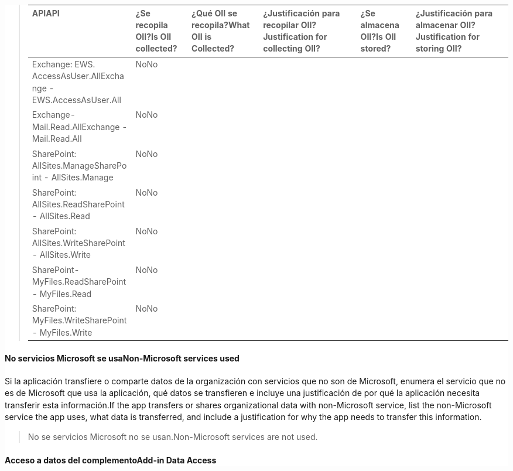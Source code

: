 >| <span data-ttu-id="2d7ec-180">**API**</span><span class="sxs-lookup"><span data-stu-id="2d7ec-180">**API**</span></span> |  <span data-ttu-id="2d7ec-181">**¿Se recopila OII?**</span><span class="sxs-lookup"><span data-stu-id="2d7ec-181">**Is OII collected?**</span></span> |  <span data-ttu-id="2d7ec-182">**¿Qué OII se recopila?**</span><span class="sxs-lookup"><span data-stu-id="2d7ec-182">**What OII is Collected?**</span></span> | <span data-ttu-id="2d7ec-183">**¿Justificación para recopilar OII?**</span><span class="sxs-lookup"><span data-stu-id="2d7ec-183">**Justification for collecting OII?**</span></span> | <span data-ttu-id="2d7ec-184">**¿Se almacena OII?**</span><span class="sxs-lookup"><span data-stu-id="2d7ec-184">**Is OII stored?**</span></span> | <span data-ttu-id="2d7ec-185">**¿Justificación para almacenar OII?**</span><span class="sxs-lookup"><span data-stu-id="2d7ec-185">**Justification for storing OII?**</span></span> |
>|:-------------------|:-------------------|:--------------------------|:--------------------------|:---------------------------------------------------|:--------------------------|
>| <span data-ttu-id="2d7ec-186">Exchange: EWS. AccessAsUser.All</span><span class="sxs-lookup"><span data-stu-id="2d7ec-186">Exchange  - EWS.AccessAsUser.All</span></span> | <span data-ttu-id="2d7ec-187">No</span><span class="sxs-lookup"><span data-stu-id="2d7ec-187">No</span></span> |  |  |  |  |
>| <span data-ttu-id="2d7ec-188">Exchange- Mail.Read.All</span><span class="sxs-lookup"><span data-stu-id="2d7ec-188">Exchange  - Mail.Read.All</span></span> | <span data-ttu-id="2d7ec-189">No</span><span class="sxs-lookup"><span data-stu-id="2d7ec-189">No</span></span> |  |  |  |  |
>| <span data-ttu-id="2d7ec-190">SharePoint: AllSites.Manage</span><span class="sxs-lookup"><span data-stu-id="2d7ec-190">SharePoint  - AllSites.Manage</span></span> | <span data-ttu-id="2d7ec-191">No</span><span class="sxs-lookup"><span data-stu-id="2d7ec-191">No</span></span> |  |  |  |  |
>| <span data-ttu-id="2d7ec-192">SharePoint: AllSites.Read</span><span class="sxs-lookup"><span data-stu-id="2d7ec-192">SharePoint  - AllSites.Read</span></span> | <span data-ttu-id="2d7ec-193">No</span><span class="sxs-lookup"><span data-stu-id="2d7ec-193">No</span></span> |  |  |  |  |
>| <span data-ttu-id="2d7ec-194">SharePoint: AllSites.Write</span><span class="sxs-lookup"><span data-stu-id="2d7ec-194">SharePoint  - AllSites.Write</span></span> | <span data-ttu-id="2d7ec-195">No</span><span class="sxs-lookup"><span data-stu-id="2d7ec-195">No</span></span> |  |  |  |  |
>| <span data-ttu-id="2d7ec-196">SharePoint- MyFiles.Read</span><span class="sxs-lookup"><span data-stu-id="2d7ec-196">SharePoint  - MyFiles.Read</span></span> | <span data-ttu-id="2d7ec-197">No</span><span class="sxs-lookup"><span data-stu-id="2d7ec-197">No</span></span> |  |  |  |  |
>| <span data-ttu-id="2d7ec-198">SharePoint: MyFiles.Write</span><span class="sxs-lookup"><span data-stu-id="2d7ec-198">SharePoint  - MyFiles.Write</span></span> | <span data-ttu-id="2d7ec-199">No</span><span class="sxs-lookup"><span data-stu-id="2d7ec-199">No</span></span> |  |  |  |  |

#### <a name="non-microsoft-services-used"></a><span data-ttu-id="2d7ec-200">No servicios Microsoft se usa</span><span class="sxs-lookup"><span data-stu-id="2d7ec-200">Non-Microsoft services used</span></span>

<span data-ttu-id="2d7ec-201">Si la aplicación transfiere o comparte datos de la organización con servicios que no son de Microsoft, enumera el servicio que no es de Microsoft que usa la aplicación, qué datos se transfieren e incluye una justificación de por qué la aplicación necesita transferir esta información.</span><span class="sxs-lookup"><span data-stu-id="2d7ec-201">If the app transfers or shares organizational data with non-Microsoft service, list the non-Microsoft service the app uses, what data is transferred, and include a justification for why the app needs to transfer this information.</span></span>

><span data-ttu-id="2d7ec-202">No se servicios Microsoft no se usan.</span><span class="sxs-lookup"><span data-stu-id="2d7ec-202">Non-Microsoft services are not used.</span></span>



#### <a name="add-in-data-access"></a><span data-ttu-id="2d7ec-203">Acceso a datos del complemento</span><span class="sxs-lookup"><span data-stu-id="2d7ec-203">Add-in Data Access</span></span>
